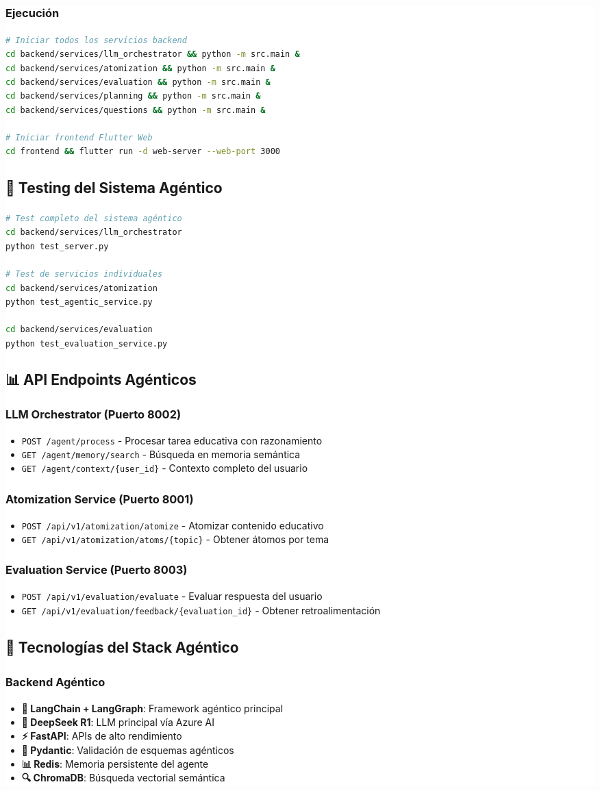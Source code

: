 ### Ejecución

```bash
# Iniciar todos los servicios backend
cd backend/services/llm_orchestrator && python -m src.main &
cd backend/services/atomization && python -m src.main &
cd backend/services/evaluation && python -m src.main &
cd backend/services/planning && python -m src.main &
cd backend/services/questions && python -m src.main &

# Iniciar frontend Flutter Web
cd frontend && flutter run -d web-server --web-port 3000
```

## 🧪 Testing del Sistema Agéntico

```bash
# Test completo del sistema agéntico
cd backend/services/llm_orchestrator
python test_server.py

# Test de servicios individuales
cd backend/services/atomization
python test_agentic_service.py

cd backend/services/evaluation
python test_evaluation_service.py
```

## 📊 API Endpoints Agénticos

### LLM Orchestrator (Puerto 8002)
- `POST /agent/process` - Procesar tarea educativa con razonamiento
- `GET /agent/memory/search` - Búsqueda en memoria semántica
- `GET /agent/context/{user_id}` - Contexto completo del usuario

### Atomization Service (Puerto 8001)
- `POST /api/v1/atomization/atomize` - Atomizar contenido educativo
- `GET /api/v1/atomization/atoms/{topic}` - Obtener átomos por tema

### Evaluation Service (Puerto 8003)
- `POST /api/v1/evaluation/evaluate` - Evaluar respuesta del usuario
- `GET /api/v1/evaluation/feedback/{evaluation_id}` - Obtener retroalimentación

## 🔧 Tecnologías del Stack Agéntico

### Backend Agéntico
- **🤖 LangChain + LangGraph**: Framework agéntico principal
- **🧠 DeepSeek R1**: LLM principal vía Azure AI
- **⚡ FastAPI**: APIs de alto rendimiento
- **🔄 Pydantic**: Validación de esquemas agénticos
- **📊 Redis**: Memoria persistente del agente
- **🔍 ChromaDB**: Búsqueda vectorial semántica
